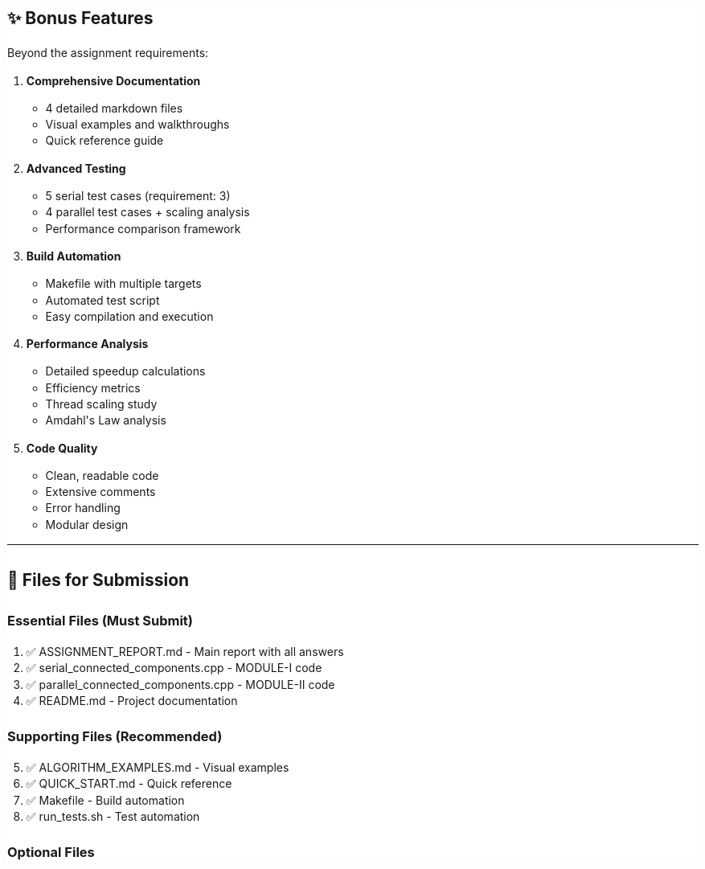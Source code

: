 
## ✨ Bonus Features

Beyond the assignment requirements:

1. **Comprehensive Documentation**

   - 4 detailed markdown files
   - Visual examples and walkthroughs
   - Quick reference guide

2. **Advanced Testing**

   - 5 serial test cases (requirement: 3)
   - 4 parallel test cases + scaling analysis
   - Performance comparison framework

3. **Build Automation**

   - Makefile with multiple targets
   - Automated test script
   - Easy compilation and execution

4. **Performance Analysis**

   - Detailed speedup calculations
   - Efficiency metrics
   - Thread scaling study
   - Amdahl's Law analysis

5. **Code Quality**
   - Clean, readable code
   - Extensive comments
   - Error handling
   - Modular design

---

## 📝 Files for Submission

### Essential Files (Must Submit)

1. ✅ ASSIGNMENT_REPORT.md - Main report with all answers
2. ✅ serial_connected_components.cpp - MODULE-I code
3. ✅ parallel_connected_components.cpp - MODULE-II code
4. ✅ README.md - Project documentation

### Supporting Files (Recommended)

5. ✅ ALGORITHM_EXAMPLES.md - Visual examples
6. ✅ QUICK_START.md - Quick reference
7. ✅ Makefile - Build automation
8. ✅ run_tests.sh - Test automation

### Optional Files
